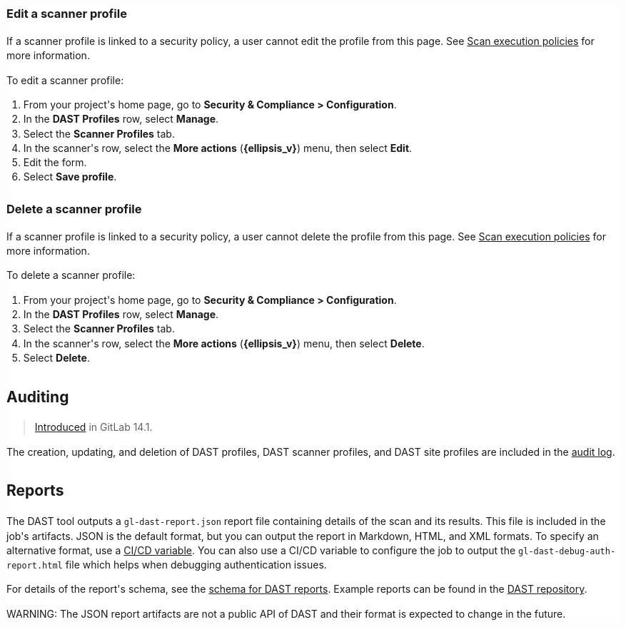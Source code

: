 ### Edit a scanner profile

If a scanner profile is linked to a security policy, a user cannot edit the profile from this page.
See [Scan execution policies](../policies/scan-execution-policies.md)
for more information.

To edit a scanner profile:

1. From your project's home page, go to **Security & Compliance > Configuration**.
1. In the **DAST Profiles** row, select **Manage**.
1. Select the **Scanner Profiles** tab.
1. In the scanner's row, select the **More actions** (**{ellipsis_v}**) menu, then select **Edit**.
1. Edit the form.
1. Select **Save profile**.

### Delete a scanner profile

If a scanner profile is linked to a security policy, a user cannot delete the profile from this
page. See [Scan execution policies](../policies/scan-execution-policies.md)
for more information.

To delete a scanner profile:

1. From your project's home page, go to **Security & Compliance > Configuration**.
1. In the **DAST Profiles** row, select **Manage**.
1. Select the **Scanner Profiles** tab.
1. In the scanner's row, select the **More actions** (**{ellipsis_v}**) menu, then select **Delete**.
1. Select **Delete**.

## Auditing

> [Introduced](https://gitlab.com/gitlab-org/gitlab/-/issues/217872) in GitLab 14.1.

The creation, updating, and deletion of DAST profiles, DAST scanner profiles,
and DAST site profiles are included in the [audit log](../../../administration/audit_events.md).

## Reports

The DAST tool outputs a `gl-dast-report.json` report file containing details of the scan and its results.
This file is included in the job's artifacts. JSON is the default format, but
you can output the report in Markdown, HTML, and XML formats. To specify an alternative
format, use a [CI/CD variable](#available-cicd-variables). You can also use a CI/CD variable
to configure the job to output the `gl-dast-debug-auth-report.html` file which helps when debugging
authentication issues.

For details of the report's schema, see the [schema for DAST reports](https://gitlab.com/gitlab-org/security-products/security-report-schemas/-/blob/master/dist/dast-report-format.json). Example reports can be found in the
[DAST repository](https://gitlab.com/gitlab-org/security-products/dast/-/tree/main/test/end-to-end/expect).

WARNING:
The JSON report artifacts are not a public API of DAST and their format is expected to change in the
future.
